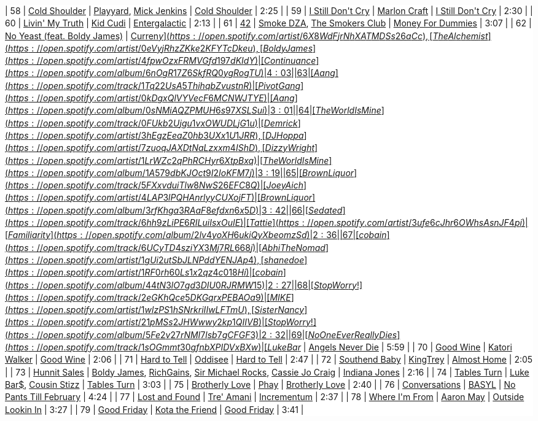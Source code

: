 | 58 | [Cold Shoulder](https://open.spotify.com/track/5OD8PgrPPJmkOq79sMeNfm) | [Playyard](https://open.spotify.com/artist/63I47oemHnVtpZGCu6rrOM), [Mick Jenkins](https://open.spotify.com/artist/1FvjvACFvko2Z91IvDljrx) | [Cold Shoulder](https://open.spotify.com/album/5Nel4yiVgH8tGqhgy20hUf) | 2:25 |
| 59 | [I Still Don't Cry](https://open.spotify.com/track/0FOD0Km83V9o5SZTbbVmzL) | [Marlon Craft](https://open.spotify.com/artist/7MigDh04CCntQbsBvugEmb) | [I Still Don't Cry](https://open.spotify.com/album/1tvHEgMEd2E0MMay214y9G) | 2:30 |
| 60 | [Livin' My Truth](https://open.spotify.com/track/37Qn9foJ2E2S24guZSyvyg) | [Kid Cudi](https://open.spotify.com/artist/0fA0VVWsXO9YnASrzqfmYu) | [Entergalactic](https://open.spotify.com/album/4aW4iDepQUl5ZCHd1Gli68) | 2:13 |
| 61 | [42](https://open.spotify.com/track/5NKs8f3O7Xemhd6aYXqho2) | [Smoke DZA](https://open.spotify.com/artist/3kf0gOpxWtkyeMNJVDQPtd), [The Smokers Club](https://open.spotify.com/artist/0DSKJgPADvb4x1Bk3VETPr) | [Money For Dummies](https://open.spotify.com/album/6hzpnXuANSTGRpIztwRjFa) | 3:07 |
| 62 | [No Yeast \(feat\. Boldy James\)](https://open.spotify.com/track/3x9UBH1vVMNVLCPTx9duyZ) | [Curren$y](https://open.spotify.com/artist/6X8WdFjrNhXATMDSs26aCc), [The Alchemist](https://open.spotify.com/artist/0eVyjRhzZKke2KFYTcDkeu), [Boldy James](https://open.spotify.com/artist/4fpwOzxFRMVGfd197dKIdY) | [Continuance](https://open.spotify.com/album/6nOgR17Z6SkfRQ0ygRogTU) | 4:03 |
| 63 | [Aang](https://open.spotify.com/track/1Tq22UsA5ThihqbZvustnR) | [Pivot Gang](https://open.spotify.com/artist/0kDgxQlVYVecF6MCNWJTYE) | [Aang](https://open.spotify.com/album/0sNMiAQZPMUH6s97XSLSui) | 3:01 |
| 64 | [The World Is Mine](https://open.spotify.com/track/0FUkb2Ujgu1vxOWUDLjG1u) | [Demrick](https://open.spotify.com/artist/3hEgzEeaZ0hb3UXx1U1JRR), [DJ Hoppa](https://open.spotify.com/artist/7zuoqJAXDtNaLzxxm4IShD), [Dizzy Wright](https://open.spotify.com/artist/1LrWZc2qPhRCHyr6XtpBxq) | [The World Is Mine](https://open.spotify.com/album/1A579dbKJOct9I2IoKFM7j) | 3:19 |
| 65 | [Brown Liquor](https://open.spotify.com/track/5FXxvduiTlw8NwS26EFC8Q) | [Joey Aich](https://open.spotify.com/artist/4LAP3lPQHAnrlyyCUXojFT) | [Brown Liquor](https://open.spotify.com/album/3rfKhga3RAaF8efdxn6x5D) | 3:42 |
| 66 | [Sedated](https://open.spotify.com/track/6hh9zLiPE6RILuiIsxOuIE) | [Tattie](https://open.spotify.com/artist/3ufe6cJhr6OWhsAsnJF4pi) | [Familiarity](https://open.spotify.com/album/2lv4yoXH6ukiQyXbeomzSd) | 2:36 |
| 67 | [cobain](https://open.spotify.com/track/6UCyTD4sziYX3Mj7RL668j) | [Abhi The Nomad](https://open.spotify.com/artist/1gUi2utSbJLNPddYENJAp4), [shane doe](https://open.spotify.com/artist/1RF0rh60Ls1x2qz4c018Hi) | [cobain](https://open.spotify.com/album/44tN3lO7gd3DIU0RJRMW15) | 2:27 |
| 68 | [Stop Worry!](https://open.spotify.com/track/2eGKhQce5DKGqrxPEBAOa9) | [MIKE](https://open.spotify.com/artist/1wlzPS1hSNrkriIIwLFTmU), [Sister Nancy](https://open.spotify.com/artist/21pMSs2JHWwwy2kp1QIIVB) | [Stop Worry!](https://open.spotify.com/album/5Fe2v27rNMI7lsb7gCFGF3) | 2:32 |
| 69 | [No One Ever Really Dies](https://open.spotify.com/track/1sOGmmt30gfnbXPIDVxBXw) | [Luke Bar$](https://open.spotify.com/artist/6CGyB4PAg5rEyzeGumZrjr) | [Angels Never Die](https://open.spotify.com/album/1CzzDKZVAsxqjKtpNGAwtN) | 5:59 |
| 70 | [Good Wine](https://open.spotify.com/track/16QxSt81FZSUynjfopa8pv) | [Katori Walker](https://open.spotify.com/artist/2ODTjg0iTHX1QxBeRNI6nT) | [Good Wine](https://open.spotify.com/album/6898YVDudEoCou54LQrbrd) | 2:06 |
| 71 | [Hard to Tell](https://open.spotify.com/track/28uPa1dcEGLFf2mwXPLecy) | [Oddisee](https://open.spotify.com/artist/72tRiBHei5G9M8it4h4sfC) | [Hard to Tell](https://open.spotify.com/album/5Q1QLduNvWpSVEXTdgPiEB) | 2:47 |
| 72 | [Southend Baby](https://open.spotify.com/track/1sSRZpBy7XIXip9HyiQwSD) | [KingTrey](https://open.spotify.com/artist/5dMrRJRJsvS36Mp8u2i7kv) | [Almost Home](https://open.spotify.com/album/0S6XMnrUgP8RsJlmBp0akp) | 2:05 |
| 73 | [Hunnit Sales](https://open.spotify.com/track/1SgizYyraSPBmK2Vf9SgrC) | [Boldy James](https://open.spotify.com/artist/4fpwOzxFRMVGfd197dKIdY), [RichGains](https://open.spotify.com/artist/2jmNddoRXuXqJgvaHASbNK), [Sir Michael Rocks](https://open.spotify.com/artist/2F3zBRfrDfm2FyNT0YKyAx), [Cassie Jo Craig](https://open.spotify.com/artist/71kmWtFiVDIwirwZhgCGlV) | [Indiana Jones](https://open.spotify.com/album/1XO6GVqyUmy3AVOclmVoO3) | 2:16 |
| 74 | [Tables Turn](https://open.spotify.com/track/1jRA4kpssddqi0W6D6efva) | [Luke Bar$](https://open.spotify.com/artist/6CGyB4PAg5rEyzeGumZrjr), [Cousin Stizz](https://open.spotify.com/artist/0KpCz7V5XRkqKuM1JDf56O) | [Tables Turn](https://open.spotify.com/album/7KABJMQEJ3zu9R31eMDPBC) | 3:03 |
| 75 | [Brotherly Love](https://open.spotify.com/track/1mjL7HkkyN1NbkvKCP9hvs) | [Phay](https://open.spotify.com/artist/1GMPMhz8k6gLNYMGoz9hYB) | [Brotherly Love](https://open.spotify.com/album/3NAl8JnImRMaP2vRu8mRlM) | 2:40 |
| 76 | [Conversations](https://open.spotify.com/track/2pifkKyH7zHadphSEkuqPQ) | [BASYL](https://open.spotify.com/artist/2YWgtNh8oR97B93ZTpX0ol) | [No Pants Till February](https://open.spotify.com/album/7k7HVIoDlxmQEIjX8pG7q4) | 4:24 |
| 77 | [Lost and Found](https://open.spotify.com/track/0H6VN4bvzy7mJ4Jx5T90vO) | [Tre' Amani](https://open.spotify.com/artist/48Py72qV4J4hzvJXXRDNz0) | [Incrementum](https://open.spotify.com/album/3aLjR6JIlVbHFtajRHtMsR) | 2:37 |
| 78 | [Where I'm From](https://open.spotify.com/track/4igIxS2JtIbVu4tgQibkMQ) | [Aaron May](https://open.spotify.com/artist/2rwALQ1SXdfUWPUd6WOfYS) | [Outside Lookin In](https://open.spotify.com/album/3u7I4Lry3Qoe4IzJrfMod2) | 3:27 |
| 79 | [Good Friday](https://open.spotify.com/track/06sZ51gSjEQXBa0UXAp8F5) | [Kota the Friend](https://open.spotify.com/artist/2AfU5LYBVCiCtuCCfM7uVX) | [Good Friday](https://open.spotify.com/album/6gFhfBgwuQrsHqp0qGbXj1) | 3:41 |
